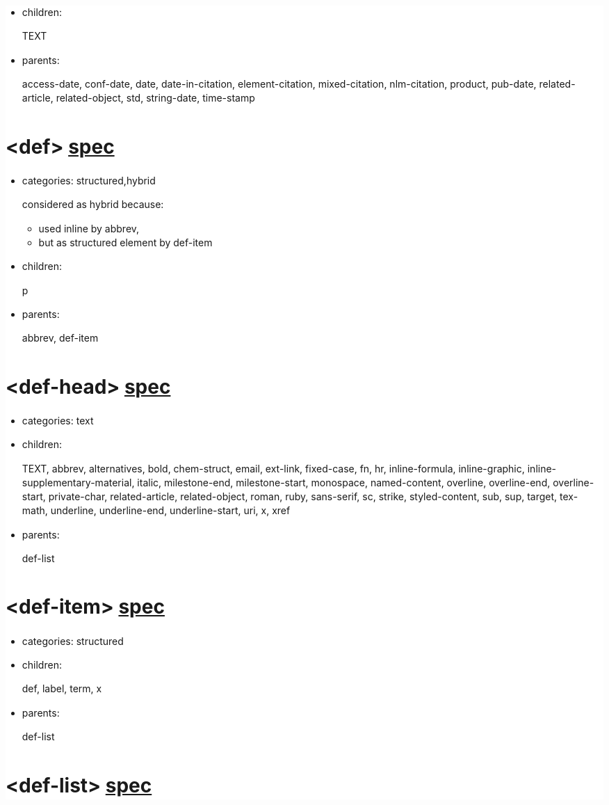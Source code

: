 - children:

  TEXT

- parents:

  access-date, conf-date, date, date-in-citation, element-citation, mixed-citation, nlm-citation, product, pub-date, related-article, related-object, std, string-date, time-stamp

# &lt;def&gt; [spec](https://jats.nlm.nih.gov/archiving/tag-library/1.1/element/def.html)

- categories: structured,hybrid

  considered as hybrid because: 
    - used inline by abbrev,
    - but as structured element by def-item

- children:

  p

- parents:

  abbrev, def-item

# &lt;def-head&gt; [spec](https://jats.nlm.nih.gov/archiving/tag-library/1.1/element/def-head.html)

- categories: text

- children:

  TEXT, abbrev, alternatives, bold, chem-struct, email, ext-link, fixed-case, fn, hr, inline-formula, inline-graphic, inline-supplementary-material, italic, milestone-end, milestone-start, monospace, named-content, overline, overline-end, overline-start, private-char, related-article, related-object, roman, ruby, sans-serif, sc, strike, styled-content, sub, sup, target, tex-math, underline, underline-end, underline-start, uri, x, xref

- parents:

  def-list

# &lt;def-item&gt; [spec](https://jats.nlm.nih.gov/archiving/tag-library/1.1/element/def-item.html)

- categories: structured

- children:

  def, label, term, x

- parents:

  def-list

# &lt;def-list&gt; [spec](https://jats.nlm.nih.gov/archiving/tag-library/1.1/element/def-list.html)
